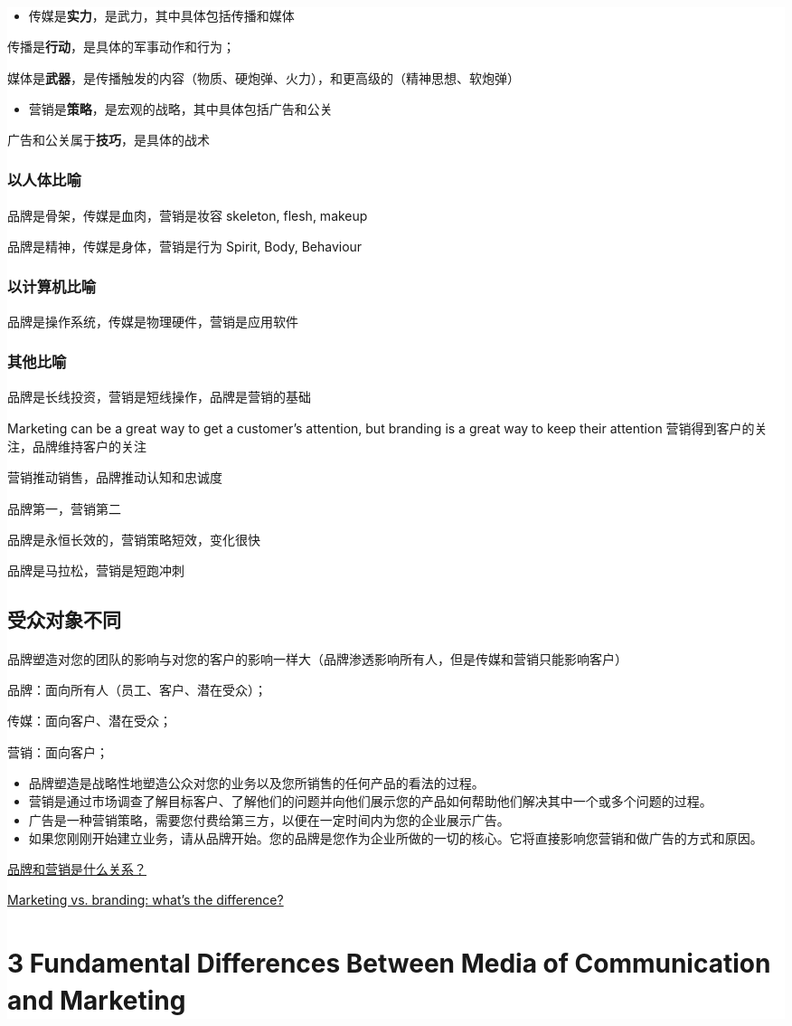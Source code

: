
- 传媒是**实力**，是武力，其中具体包括传播和媒体

传播是**行动**，是具体的军事动作和行为；

媒体是**武器**，是传播触发的内容（物质、硬炮弹、火力），和更高级的（精神思想、软炮弹）


- 营销是**策略**，是宏观的战略，其中具体包括广告和公关

广告和公关属于**技巧**，是具体的战术


### 以人体比喻

品牌是骨架，传媒是血肉，营销是妆容 skeleton, flesh, makeup

品牌是精神，传媒是身体，营销是行为 Spirit, Body, Behaviour

### 以计算机比喻

品牌是操作系统，传媒是物理硬件，营销是应用软件

### 其他比喻

品牌是长线投资，营销是短线操作，品牌是营销的基础

Marketing can be a great way to get a customer’s attention, but branding is a great way to keep their attention 营销得到客户的关注，品牌维持客户的关注

营销推动销售，品牌推动认知和忠诚度

品牌第一，营销第二

品牌是永恒长效的，营销策略短效，变化很快

品牌是马拉松，营销是短跑冲刺

## **受众对象不同**

品牌塑造对您的团队的影响与对您的客户的影响一样大（品牌渗透影响所有人，但是传媒和营销只能影响客户）

品牌：面向所有人（员工、客户、潜在受众）；

传媒：面向客户、潜在受众；

营销：面向客户；

- 品牌塑造是战略性地塑造公众对您的业务以及您所销售的任何产品的看法的过程。
- 营销是通过市场调查了解目标客户、了解他们的问题并向他们展示您的产品如何帮助他们解决其中一个或多个问题的过程。
- 广告是一种营销策略，需要您付费给第三方，以便在一定时间内为您的企业展示广告。
- 如果您刚刚开始建立业务，请从品牌开始。您的品牌是您作为企业所做的一切的核心。它将直接影响您营销和做广告的方式和原因。

[品牌和营销是什么关系？](https://www.zhihu.com/question/480630310/answer/2077471563)

[Marketing vs. branding: what’s the difference?](https://99designs.com/blog/marketing-advertising/marketing-vs-branding/)


# 3 Fundamental Differences Between Media of Communication and Marketing
